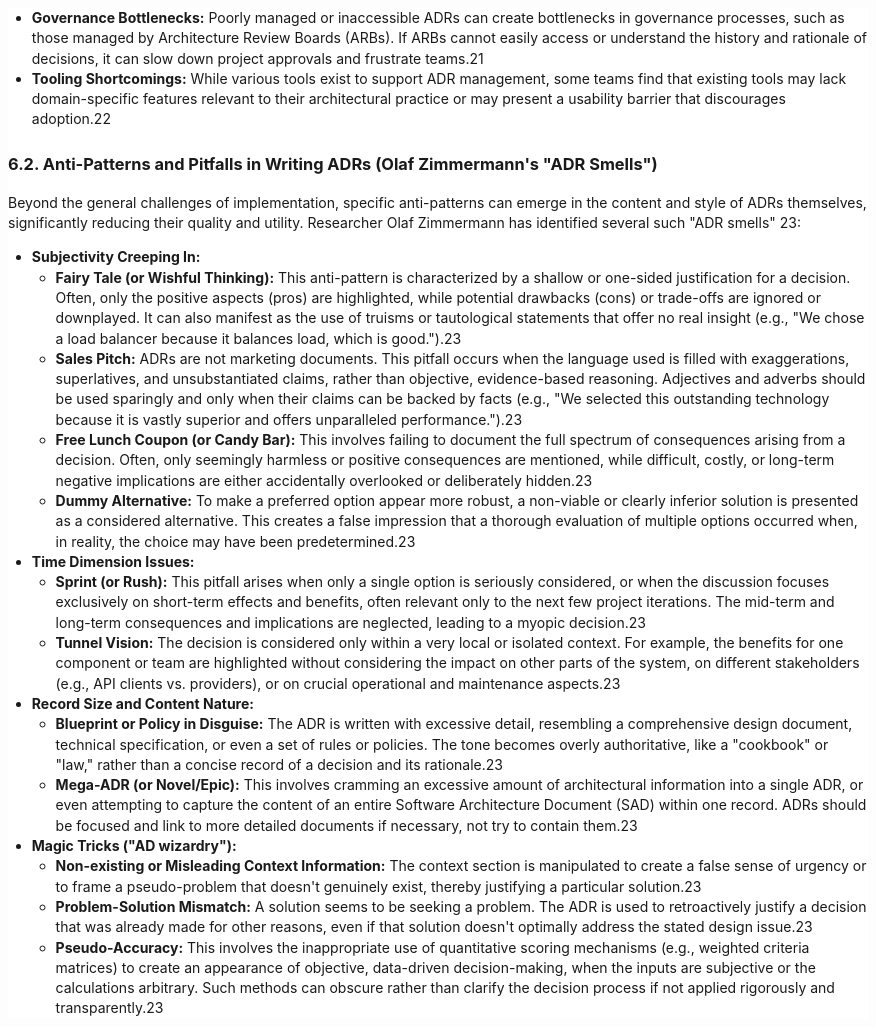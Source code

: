 * **Governance Bottlenecks:** Poorly managed or inaccessible ADRs can create bottlenecks in governance processes, such as those managed by Architecture Review Boards (ARBs). If ARBs cannot easily access or understand the history and rationale of decisions, it can slow down project approvals and frustrate teams.21
* **Tooling Shortcomings:** While various tools exist to support ADR management, some teams find that existing tools may lack domain-specific features relevant to their architectural practice or may present a usability barrier that discourages adoption.22

### **6.2. Anti-Patterns and Pitfalls in Writing ADRs (Olaf Zimmermann's "ADR Smells")**

Beyond the general challenges of implementation, specific anti-patterns can emerge in the content and style of ADRs themselves, significantly reducing their quality and utility. Researcher Olaf Zimmermann has identified several such "ADR smells" 23:

* **Subjectivity Creeping In:**
    * **Fairy Tale (or Wishful Thinking):** This anti-pattern is characterized by a shallow or one-sided justification for a decision. Often, only the positive aspects (pros) are highlighted, while potential drawbacks (cons) or trade-offs are ignored or downplayed. It can also manifest as the use of truisms or tautological statements that offer no real insight (e.g., "We chose a load balancer because it balances load, which is good.").23
    * **Sales Pitch:** ADRs are not marketing documents. This pitfall occurs when the language used is filled with exaggerations, superlatives, and unsubstantiated claims, rather than objective, evidence-based reasoning. Adjectives and adverbs should be used sparingly and only when their claims can be backed by facts (e.g., "We selected this outstanding technology because it is vastly superior and offers unparalleled performance.").23
    * **Free Lunch Coupon (or Candy Bar):** This involves failing to document the full spectrum of consequences arising from a decision. Often, only seemingly harmless or positive consequences are mentioned, while difficult, costly, or long-term negative implications are either accidentally overlooked or deliberately hidden.23
    * **Dummy Alternative:** To make a preferred option appear more robust, a non-viable or clearly inferior solution is presented as a considered alternative. This creates a false impression that a thorough evaluation of multiple options occurred when, in reality, the choice may have been predetermined.23
* **Time Dimension Issues:**
    * **Sprint (or Rush):** This pitfall arises when only a single option is seriously considered, or when the discussion focuses exclusively on short-term effects and benefits, often relevant only to the next few project iterations. The mid-term and long-term consequences and implications are neglected, leading to a myopic decision.23
    * **Tunnel Vision:** The decision is considered only within a very local or isolated context. For example, the benefits for one component or team are highlighted without considering the impact on other parts of the system, on different stakeholders (e.g., API clients vs. providers), or on crucial operational and maintenance aspects.23
* **Record Size and Content Nature:**
    * **Blueprint or Policy in Disguise:** The ADR is written with excessive detail, resembling a comprehensive design document, technical specification, or even a set of rules or policies. The tone becomes overly authoritative, like a "cookbook" or "law," rather than a concise record of a decision and its rationale.23
    * **Mega-ADR (or Novel/Epic):** This involves cramming an excessive amount of architectural information into a single ADR, or even attempting to capture the content of an entire Software Architecture Document (SAD) within one record. ADRs should be focused and link to more detailed documents if necessary, not try to contain them.23
* **Magic Tricks ("AD wizardry"):**
    * **Non-existing or Misleading Context Information:** The context section is manipulated to create a false sense of urgency or to frame a pseudo-problem that doesn't genuinely exist, thereby justifying a particular solution.23
    * **Problem-Solution Mismatch:** A solution seems to be seeking a problem. The ADR is used to retroactively justify a decision that was already made for other reasons, even if that solution doesn't optimally address the stated design issue.23
    * **Pseudo-Accuracy:** This involves the inappropriate use of quantitative scoring mechanisms (e.g., weighted criteria matrices) to create an appearance of objective, data-driven decision-making, when the inputs are subjective or the calculations arbitrary. Such methods can obscure rather than clarify the decision process if not applied rigorously and transparently.23
